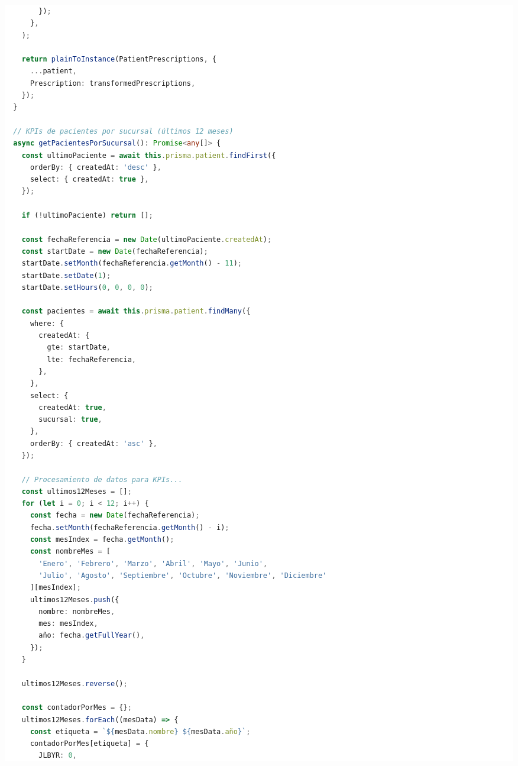 ```typescript
        });
      },
    );

    return plainToInstance(PatientPrescriptions, {
      ...patient,
      Prescription: transformedPrescriptions,
    });
  }

  // KPIs de pacientes por sucursal (últimos 12 meses)
  async getPacientesPorSucursal(): Promise<any[]> {
    const ultimoPaciente = await this.prisma.patient.findFirst({
      orderBy: { createdAt: 'desc' },
      select: { createdAt: true },
    });

    if (!ultimoPaciente) return [];

    const fechaReferencia = new Date(ultimoPaciente.createdAt);
    const startDate = new Date(fechaReferencia);
    startDate.setMonth(fechaReferencia.getMonth() - 11);
    startDate.setDate(1);
    startDate.setHours(0, 0, 0, 0);

    const pacientes = await this.prisma.patient.findMany({
      where: {
        createdAt: {
          gte: startDate,
          lte: fechaReferencia,
        },
      },
      select: {
        createdAt: true,
        sucursal: true,
      },
      orderBy: { createdAt: 'asc' },
    });

    // Procesamiento de datos para KPIs...
    const ultimos12Meses = [];
    for (let i = 0; i < 12; i++) {
      const fecha = new Date(fechaReferencia);
      fecha.setMonth(fechaReferencia.getMonth() - i);
      const mesIndex = fecha.getMonth();
      const nombreMes = [
        'Enero', 'Febrero', 'Marzo', 'Abril', 'Mayo', 'Junio',
        'Julio', 'Agosto', 'Septiembre', 'Octubre', 'Noviembre', 'Diciembre'
      ][mesIndex];
      ultimos12Meses.push({
        nombre: nombreMes,
        mes: mesIndex,
        año: fecha.getFullYear(),
      });
    }

    ultimos12Meses.reverse();

    const contadorPorMes = {};
    ultimos12Meses.forEach((mesData) => {
      const etiqueta = `${mesData.nombre} ${mesData.año}`;
      contadorPorMes[etiqueta] = {
        JLBYR: 0,
```